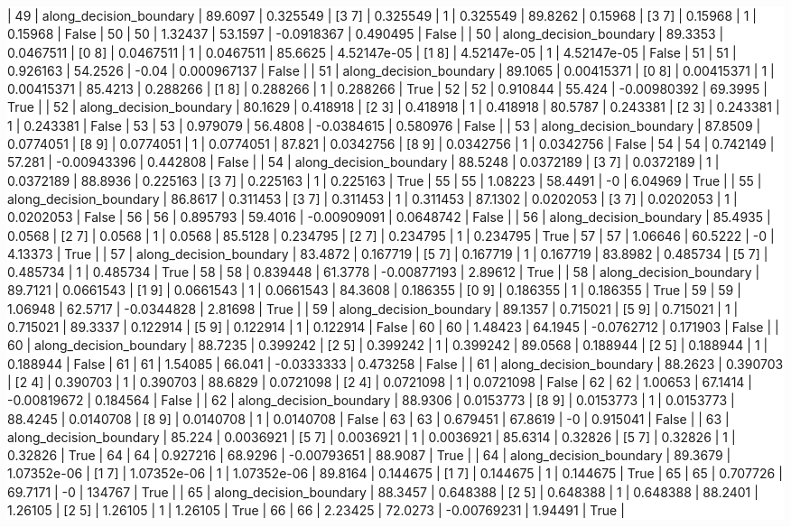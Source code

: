 |  49 | along_decision_boundary |     89.6097 | 0.325549    | [3 7]    |   0.325549    |      1 | 0.325549    |      89.8262 | 0.15968     | [3 7]     |    0.15968     |       1 | 0.15968     | False     |     50 |              50 |                1.32437  |               53.1597  | -0.0918367  |      0.490495    | False           |
|  50 | along_decision_boundary |     89.3353 | 0.0467511   | [0 8]    |   0.0467511   |      1 | 0.0467511   |      85.6625 | 4.52147e-05 | [1 8]     |    4.52147e-05 |       1 | 4.52147e-05 | False     |     51 |              51 |                0.926163 |               54.2526  | -0.04       |      0.000967137 | False           |
|  51 | along_decision_boundary |     89.1065 | 0.00415371  | [0 8]    |   0.00415371  |      1 | 0.00415371  |      85.4213 | 0.288266    | [1 8]     |    0.288266    |       1 | 0.288266    | True      |     52 |              52 |                0.910844 |               55.424   | -0.00980392 |     69.3995      | True            |
|  52 | along_decision_boundary |     80.1629 | 0.418918    | [2 3]    |   0.418918    |      1 | 0.418918    |      80.5787 | 0.243381    | [2 3]     |    0.243381    |       1 | 0.243381    | False     |     53 |              53 |                0.979079 |               56.4808  | -0.0384615  |      0.580976    | False           |
|  53 | along_decision_boundary |     87.8509 | 0.0774051   | [8 9]    |   0.0774051   |      1 | 0.0774051   |      87.821  | 0.0342756   | [8 9]     |    0.0342756   |       1 | 0.0342756   | False     |     54 |              54 |                0.742149 |               57.281   | -0.00943396 |      0.442808    | False           |
|  54 | along_decision_boundary |     88.5248 | 0.0372189   | [3 7]    |   0.0372189   |      1 | 0.0372189   |      88.8936 | 0.225163    | [3 7]     |    0.225163    |       1 | 0.225163    | True      |     55 |              55 |                1.08223  |               58.4491  | -0          |      6.04969     | True            |
|  55 | along_decision_boundary |     86.8617 | 0.311453    | [3 7]    |   0.311453    |      1 | 0.311453    |      87.1302 | 0.0202053   | [3 7]     |    0.0202053   |       1 | 0.0202053   | False     |     56 |              56 |                0.895793 |               59.4016  | -0.00909091 |      0.0648742   | False           |
|  56 | along_decision_boundary |     85.4935 | 0.0568      | [2 7]    |   0.0568      |      1 | 0.0568      |      85.5128 | 0.234795    | [2 7]     |    0.234795    |       1 | 0.234795    | True      |     57 |              57 |                1.06646  |               60.5222  | -0          |      4.13373     | True            |
|  57 | along_decision_boundary |     83.4872 | 0.167719    | [5 7]    |   0.167719    |      1 | 0.167719    |      83.8982 | 0.485734    | [5 7]     |    0.485734    |       1 | 0.485734    | True      |     58 |              58 |                0.839448 |               61.3778  | -0.00877193 |      2.89612     | True            |
|  58 | along_decision_boundary |     89.7121 | 0.0661543   | [1 9]    |   0.0661543   |      1 | 0.0661543   |      84.3608 | 0.186355    | [0 9]     |    0.186355    |       1 | 0.186355    | True      |     59 |              59 |                1.06948  |               62.5717  | -0.0344828  |      2.81698     | True            |
|  59 | along_decision_boundary |     89.1357 | 0.715021    | [5 9]    |   0.715021    |      1 | 0.715021    |      89.3337 | 0.122914    | [5 9]     |    0.122914    |       1 | 0.122914    | False     |     60 |              60 |                1.48423  |               64.1945  | -0.0762712  |      0.171903    | False           |
|  60 | along_decision_boundary |     88.7235 | 0.399242    | [2 5]    |   0.399242    |      1 | 0.399242    |      89.0568 | 0.188944    | [2 5]     |    0.188944    |       1 | 0.188944    | False     |     61 |              61 |                1.54085  |               66.041   | -0.0333333  |      0.473258    | False           |
|  61 | along_decision_boundary |     88.2623 | 0.390703    | [2 4]    |   0.390703    |      1 | 0.390703    |      88.6829 | 0.0721098   | [2 4]     |    0.0721098   |       1 | 0.0721098   | False     |     62 |              62 |                1.00653  |               67.1414  | -0.00819672 |      0.184564    | False           |
|  62 | along_decision_boundary |     88.9306 | 0.0153773   | [8 9]    |   0.0153773   |      1 | 0.0153773   |      88.4245 | 0.0140708   | [8 9]     |    0.0140708   |       1 | 0.0140708   | False     |     63 |              63 |                0.679451 |               67.8619  | -0          |      0.915041    | False           |
|  63 | along_decision_boundary |     85.224  | 0.0036921   | [5 7]    |   0.0036921   |      1 | 0.0036921   |      85.6314 | 0.32826     | [5 7]     |    0.32826     |       1 | 0.32826     | True      |     64 |              64 |                0.927216 |               68.9296  | -0.00793651 |     88.9087      | True            |
|  64 | along_decision_boundary |     89.3679 | 1.07352e-06 | [1 7]    |   1.07352e-06 |      1 | 1.07352e-06 |      89.8164 | 0.144675    | [1 7]     |    0.144675    |       1 | 0.144675    | True      |     65 |              65 |                0.707726 |               69.7171  | -0          | 134767           | True            |
|  65 | along_decision_boundary |     88.3457 | 0.648388    | [2 5]    |   0.648388    |      1 | 0.648388    |      88.2401 | 1.26105     | [2 5]     |    1.26105     |       1 | 1.26105     | True      |     66 |              66 |                2.23425  |               72.0273  | -0.00769231 |      1.94491     | True            |
